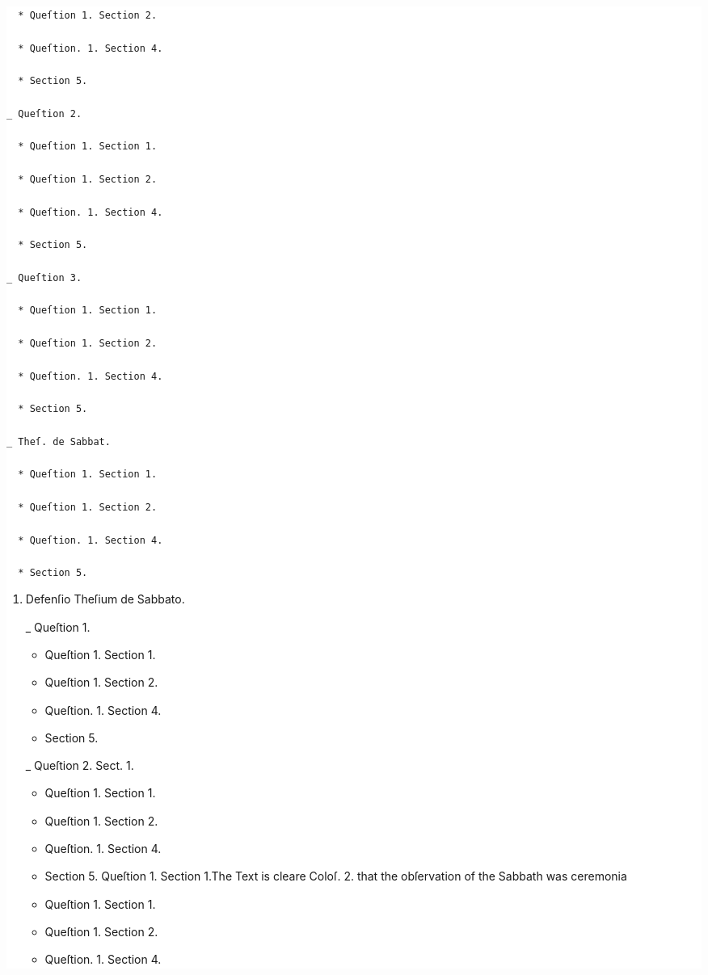       * Queſtion 1. Section 2.

      * Queſtion. 1. Section 4.

      * Section 5.

    _ Queſtion 2.

      * Queſtion 1. Section 1.

      * Queſtion 1. Section 2.

      * Queſtion. 1. Section 4.

      * Section 5.

    _ Queſtion 3.

      * Queſtion 1. Section 1.

      * Queſtion 1. Section 2.

      * Queſtion. 1. Section 4.

      * Section 5.

    _ Theſ. de Sabbat.

      * Queſtion 1. Section 1.

      * Queſtion 1. Section 2.

      * Queſtion. 1. Section 4.

      * Section 5.

1. Defenſio Theſium de Sabbato.

    _ Queſtion 1.

      * Queſtion 1. Section 1.

      * Queſtion 1. Section 2.

      * Queſtion. 1. Section 4.

      * Section 5.

    _ Queſtion 2. Sect. 1.

      * Queſtion 1. Section 1.

      * Queſtion 1. Section 2.

      * Queſtion. 1. Section 4.

      * Section 5.
Queſtion 1. Section 1.The Text is cleare Coloſ. 2. that the obſervation of the Sabbath was ceremonia
      * Queſtion 1. Section 1.

      * Queſtion 1. Section 2.

      * Queſtion. 1. Section 4.
